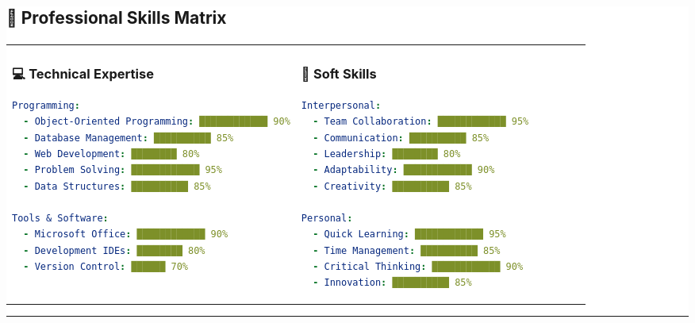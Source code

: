 </div>

## 🎯 **Professional Skills Matrix**

<div align="center">

<table>
<tr>
<td width="50%">

### 💻 **Technical Expertise**
```yaml
Programming:
  - Object-Oriented Programming: ████████████ 90%
  - Database Management: ██████████ 85%
  - Web Development: ████████ 80%
  - Problem Solving: ████████████ 95%
  - Data Structures: ██████████ 85%

Tools & Software:
  - Microsoft Office: ████████████ 90%
  - Development IDEs: ████████ 80%
  - Version Control: ██████ 70%
```

</td>
<td width="50%">

### 🤝 **Soft Skills**
```yaml
Interpersonal:
  - Team Collaboration: ████████████ 95%
  - Communication: ██████████ 85%
  - Leadership: ████████ 80%
  - Adaptability: ████████████ 90%
  - Creativity: ██████████ 85%

Personal:
  - Quick Learning: ████████████ 95%
  - Time Management: ██████████ 85%
  - Critical Thinking: ████████████ 90%
  - Innovation: ██████████ 85%
```

</td>
</tr>
</table>

</div>

---

<div align="center">
